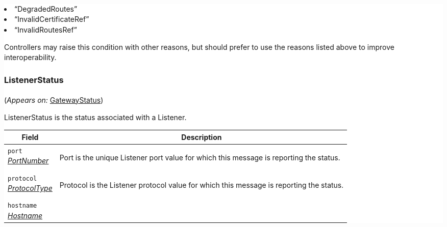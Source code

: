 <li>&ldquo;DegradedRoutes&rdquo;</li>
<li>&ldquo;InvalidCertificateRef&rdquo;</li>
<li>&ldquo;InvalidRoutesRef&rdquo;</li>
</ul>
<p>Controllers may raise this condition with other reasons,
but should prefer to use the reasons listed above to improve
interoperability.</p>
</td>
</tr></tbody>
</table>
<h3 id="networking.x-k8s.io/v1alpha1.ListenerStatus">ListenerStatus
</h3>
<p>
(<em>Appears on:</em>
<a href="#networking.x-k8s.io/v1alpha1.GatewayStatus">GatewayStatus</a>)
</p>
<p>
<p>ListenerStatus is the status associated with a Listener.</p>
</p>
<table>
<thead>
<tr>
<th>Field</th>
<th>Description</th>
</tr>
</thead>
<tbody>
<tr>
<td>
<code>port</code></br>
<em>
<a href="#networking.x-k8s.io/v1alpha1.PortNumber">
PortNumber
</a>
</em>
</td>
<td>
<p>Port is the unique Listener port value for which this message is
reporting the status.</p>
</td>
</tr>
<tr>
<td>
<code>protocol</code></br>
<em>
<a href="#networking.x-k8s.io/v1alpha1.ProtocolType">
ProtocolType
</a>
</em>
</td>
<td>
<p>Protocol is the Listener protocol value for which this message is
reporting the status.</p>
</td>
</tr>
<tr>
<td>
<code>hostname</code></br>
<em>
<a href="#networking.x-k8s.io/v1alpha1.Hostname">
Hostname
</a>
</em>
</td>